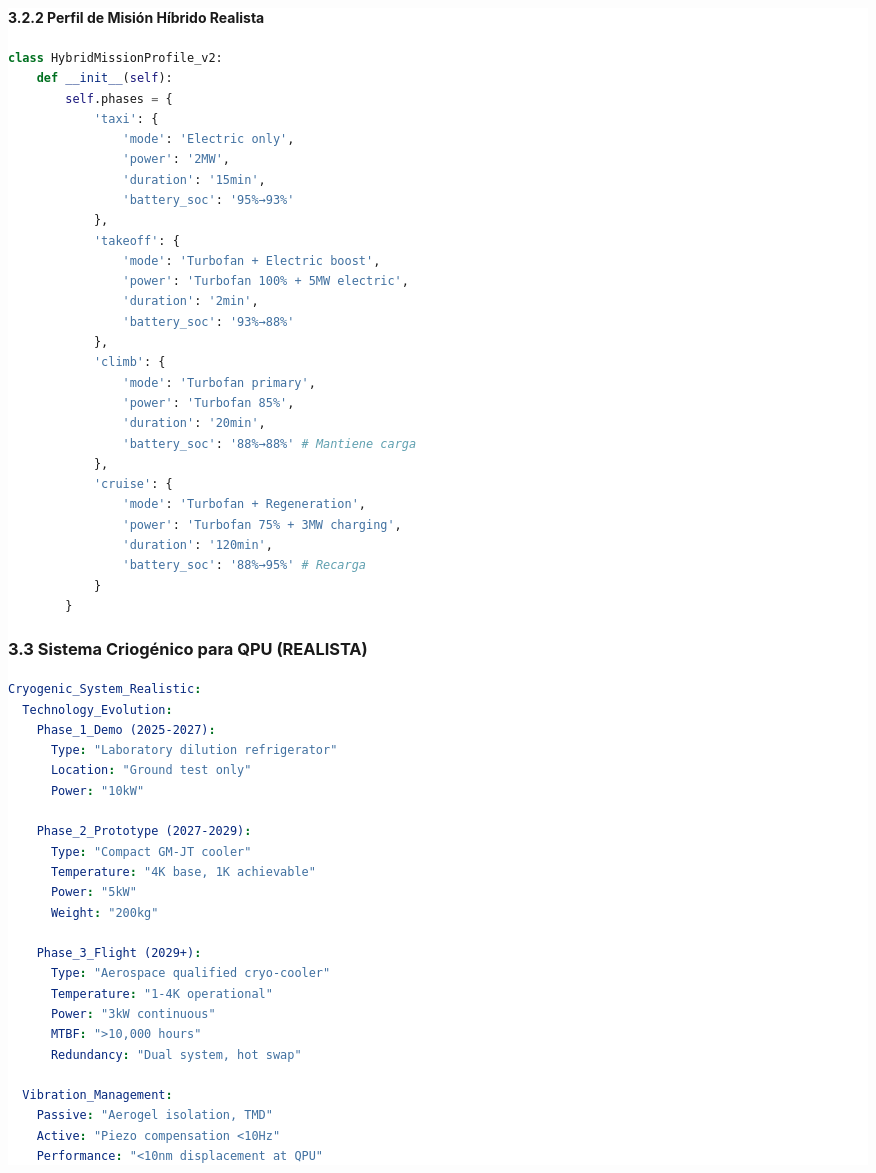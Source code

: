 #### 3.2.2 Perfil de Misión Híbrido Realista
```python
class HybridMissionProfile_v2:
    def __init__(self):
        self.phases = {
            'taxi': {
                'mode': 'Electric only',
                'power': '2MW',
                'duration': '15min',
                'battery_soc': '95%→93%'
            },
            'takeoff': {
                'mode': 'Turbofan + Electric boost',
                'power': 'Turbofan 100% + 5MW electric',
                'duration': '2min',
                'battery_soc': '93%→88%'
            },
            'climb': {
                'mode': 'Turbofan primary',
                'power': 'Turbofan 85%',
                'duration': '20min',
                'battery_soc': '88%→88%' # Mantiene carga
            },
            'cruise': {
                'mode': 'Turbofan + Regeneration',
                'power': 'Turbofan 75% + 3MW charging',
                'duration': '120min',
                'battery_soc': '88%→95%' # Recarga
            }
        }
```

### 3.3 Sistema Criogénico para QPU (REALISTA)

```yaml
Cryogenic_System_Realistic:
  Technology_Evolution:
    Phase_1_Demo (2025-2027):
      Type: "Laboratory dilution refrigerator"
      Location: "Ground test only"
      Power: "10kW"
      
    Phase_2_Prototype (2027-2029):
      Type: "Compact GM-JT cooler"
      Temperature: "4K base, 1K achievable"
      Power: "5kW"
      Weight: "200kg"
      
    Phase_3_Flight (2029+):
      Type: "Aerospace qualified cryo-cooler"
      Temperature: "1-4K operational"
      Power: "3kW continuous"
      MTBF: ">10,000 hours"
      Redundancy: "Dual system, hot swap"
      
  Vibration_Management:
    Passive: "Aerogel isolation, TMD"
    Active: "Piezo compensation <10Hz"
    Performance: "<10nm displacement at QPU"
```
